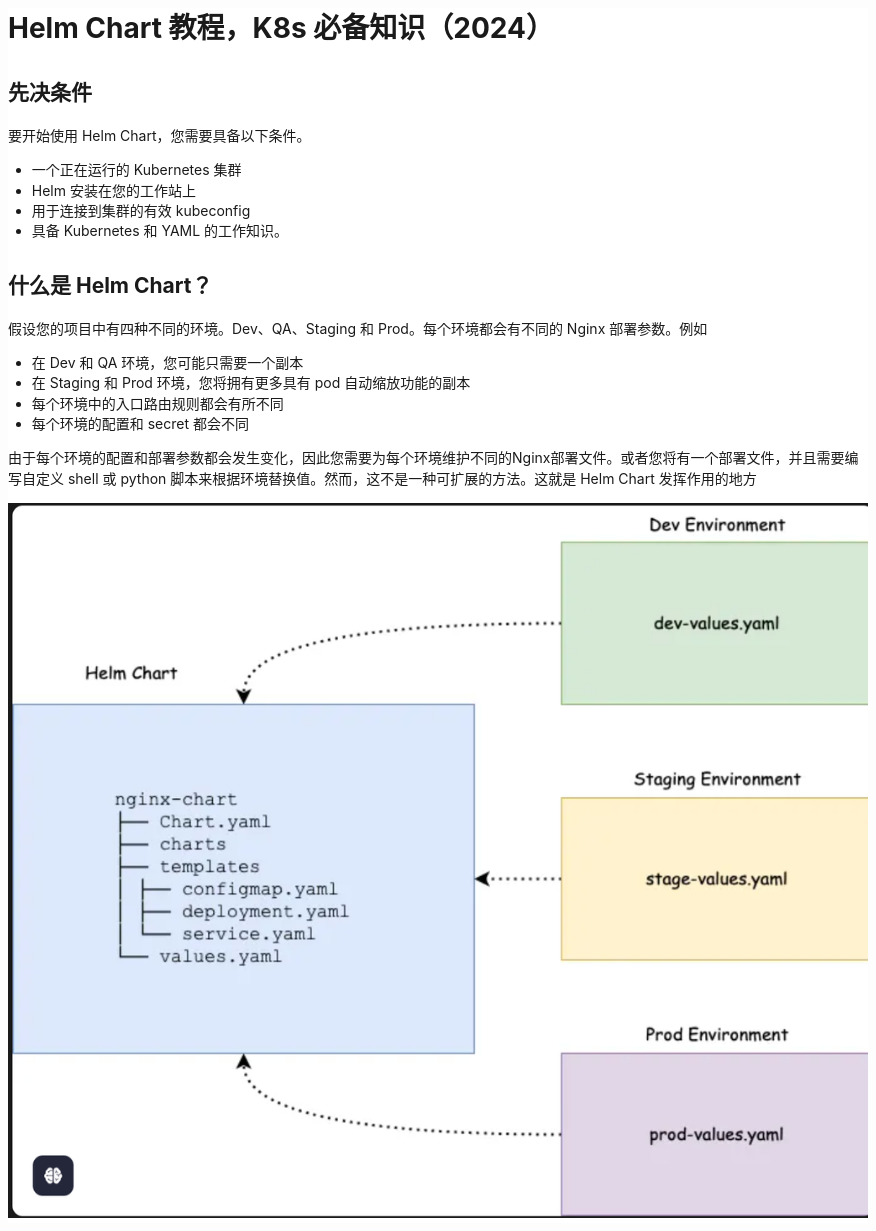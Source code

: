 # Helm Chart 教程，K8s 必备知识（2024）

## 先决条件

要开始使用 Helm Chart，您需要具备以下条件。

* 一个正在运行的 Kubernetes 集群
* Helm 安装在您的工作站上
* 用于连接到集群的有效 kubeconfig
* 具备 Kubernetes 和 YAML 的工作知识。

## 什么是 Helm Chart？

假设您的项目中有四种不同的环境。Dev、QA、Staging 和 Prod。每个环境都会有不同的 Nginx 部署参数。例如

* 在 Dev 和 QA 环境，您可能只需要一个副本
* 在 Staging 和 Prod 环境，您将拥有更多具有 pod 自动缩放功能的副本
* 每个环境中的入口路由规则都会有所不同
* 每个环境的配置和 secret 都会不同

由于每个环境的配置和部署参数都会发生变化，因此您需要为每个环境维护不同的Nginx部署文件。或者您将有一个部署文件，并且需要编写自定义 shell 或 python 脚本来根据环境替换值。然而，这不是一种可扩展的方法。这就是 Helm Chart 发挥作用的地方

![Alt Image Text](images/adv/adv160_1_1.png "Body image")
